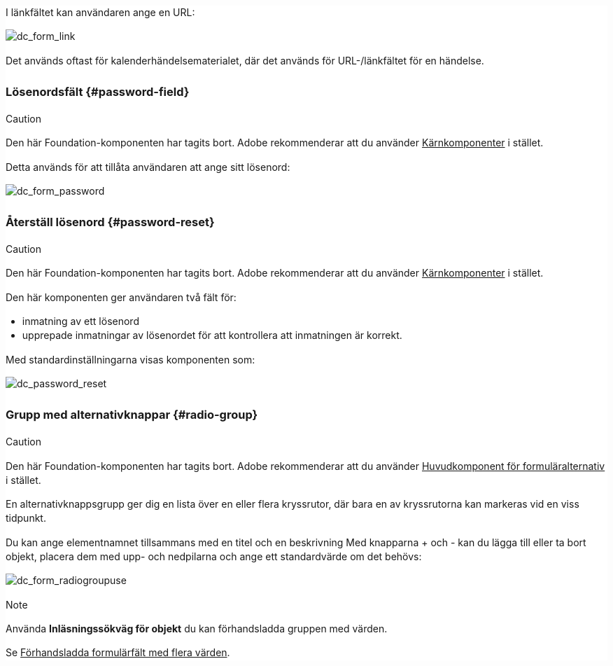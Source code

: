 I länkfältet kan användaren ange en URL:

![dc_form_link](assets/dc_form_link.png)

Det används oftast för kalenderhändelsematerialet, där det används för URL-/länkfältet för en händelse.

### Lösenordsfält {#password-field}

>[!CAUTION]
>
>Den här Foundation-komponenten har tagits bort. Adobe rekommenderar att du använder [Kärnkomponenter](https://docs.adobe.com/content/help/en/experience-manager-core-components/using/introduction.html) i stället.

Detta används för att tillåta användaren att ange sitt lösenord:

![dc_form_password](assets/dc_form_password.png)

### Återställ lösenord {#password-reset}

>[!CAUTION]
>
>Den här Foundation-komponenten har tagits bort. Adobe rekommenderar att du använder [Kärnkomponenter](https://docs.adobe.com/content/help/en/experience-manager-core-components/using/introduction.html) i stället.

Den här komponenten ger användaren två fält för:

* inmatning av ett lösenord
* upprepade inmatningar av lösenordet för att kontrollera att inmatningen är korrekt.

Med standardinställningarna visas komponenten som:

![dc_password_reset](assets/dc_password_reset.png)

### Grupp med alternativknappar {#radio-group}

>[!CAUTION]
>
>Den här Foundation-komponenten har tagits bort. Adobe rekommenderar att du använder [Huvudkomponent för formuläralternativ](https://docs.adobe.com/content/help/en/experience-manager-core-components/using/components/forms/form-options.html) i stället.

En alternativknappsgrupp ger dig en lista över en eller flera kryssrutor, där bara en av kryssrutorna kan markeras vid en viss tidpunkt.

Du kan ange elementnamnet tillsammans med en titel och en beskrivning Med knapparna + och - kan du lägga till eller ta bort objekt, placera dem med upp- och nedpilarna och ange ett standardvärde om det behövs:

![dc_form_radiogroupuse](assets/dc_form_radiogroupuse.png)

>[!NOTE]
>
>Använda **Inläsningssökväg för objekt** du kan förhandsladda gruppen med värden.
>
>Se [Förhandsladda formulärfält med flera värden](/help/sites-developing/developing-forms.md#preloading-form-fields-with-multiple-values).
